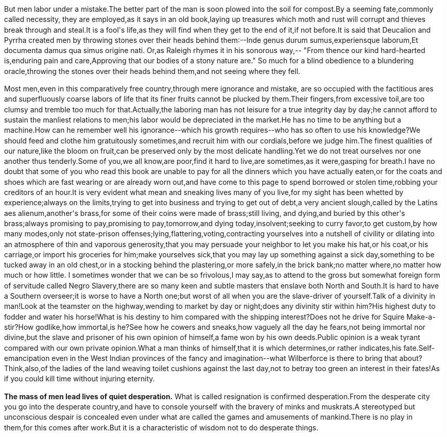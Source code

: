 But men labor under a mistake.The better part of the man is soon plowed into the soil for compost.By a seeming fate,commonly called necessity, they are employed,as it says in an old book,laying up treasures which moth and rust will corrupt and thieves break through and steal.It is a fool's life,as they will find when they get to the end of it,if not before.It is said that Deucalion and Pyrrha created men by throwing stones over their heads behind them:--Inde genus durum sumus,experiensque laborum,Et documenta damus qua simus origine nati.
Or,as Raleigh rhymes it in his sonorous way,--
"From thence our kind hard-hearted is,enduring pain and care,Approving that our bodies of a stony nature are."
So much for a blind obedience to a blundering oracle,throwing the stones over their heads behind them,and not seeing where they fell.

Most men,even in this comparatively free country,through mere ignorance and mistake, are so occupied with the factitious ares and superfluously coarse labors of life that its finer fruits cannot be plucked by them.Their fingers,from excessive toil,are too clumsy and tremble too much for that.Actually,the laboring man has not leisure for a true integrity day by day;he cannot afford to sustain the manliest relations to men;his labor would be depreciated in the market.He has no time to be anything but a machine.How can he remember well his ignorance--which his growth requires--who has so often to use his knowledge?We should feed and clothe him gratuitously sometimes,and recruit him with our cordials,before we judge him.The finest qualities of our nature,like the bloom on fruit,can be preserved only by the most delicate handling.Yet we do not treat ourselves nor one another thus tenderly.Some of you,we all know,are poor,find it hard to live,are sometimes,as it were,gasping for breath.I have no doubt that some of you who read this book are unable to pay for all the dinners which you have actually eaten,or for the coats and shoes which are fast wearing or are already worn out,and have come to this page to spend borrowed or stolen time,robbing your creditors of an hour.It is very evident what mean and sneaking lives many of you live,for my sight has been whetted by experience;always on the limits,trying to get into business and trying to get out of debt,a very ancient slough,called by the Latins aes alienum,another's brass,for some of their coins were made of brass;still living, and dying,and buried by this other's brass;always promising to pay,promising to pay,tomorrow,and dying today,insolvent;seeking to curry favor,to get custom,by how many modes,only not state-prison offenses;lying,flattering,voting,contracting yourselves into a nutshell of civility or dilating into an atmosphere of thin and vaporous generosity,that you may persuade your neighbor to let you make his hat,or his coat,or his carriage,or import his groceries for him;make yourselves sick,that you may lay up something against a sick day,something to be tucked away in an old chest,or in a stocking behind the plastering,or more safely,in the brick bank;no matter where,no matter how much or how little.
I sometimes wonder that we can be so frivolous,I may say,as to attend to the gross but somewhat foreign form of servitude called Negro Slavery,there are so many keen and subtle masters that enslave both North and South.It is hard to have a Southern overseer;it is worse to have a North one;but worst of all when you are the slave-driver of yourself.Talk of a divinity in man!Look at the teamster on the highway,wending to market by day or night;does any divinity stir within him?His highest duty to fodder and water his horse!What is his destiny to him compared with the shipping interest?Does not he drive for Squire Make-a-stir?How godlike,how immortal,is he?See how he cowers and sneaks,how vaguely all the day he fears,not being immortal nor divine,but the slave and prisoner of his own opinion of himself,a fame won by his own deeds.Public opinion is a weak tyrant compared with our own private opinion.What a man thinks of himself,that it is which determines,or rather indicates,his fate.Self-emancipation even in the West Indian provinces of the fancy and imagination--what Wilberforce is there to bring that about?Think,also,of the ladies of the land weaving toilet cushions against the last day,not to betray too green an interest in their fates!As if you could kill time without injuring eternity.

**The mass of men lead lives of quiet desperation.** What is called resignation is confirmed desperation.From the desperate city you go into the desperate country,and have to console yourself with the bravery of minks and muskrats.A stereotyped but unconscious despair is concealed even under what are called the games and amusements of mankind.There is no play in them,for this comes after work.But it is a characteristic of wisdom not to do desperate things.

